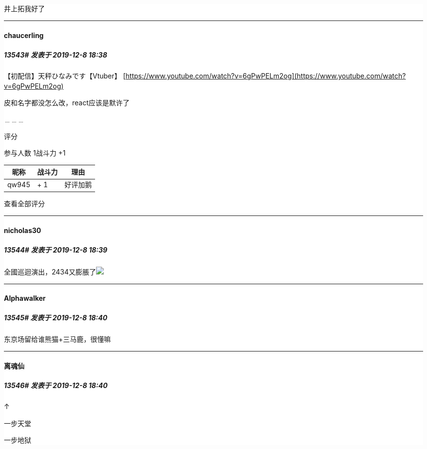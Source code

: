 
井上拓我好了


-----

####  chaucerling  
##### 13543#       发表于 2019-12-8 18:38


【初配信】天秤ひなみです【Vtuber】
[https://www.youtube.com/watch?v=6gPwPELm2og](https://www.youtube.com/watch?v=6gPwPELm2og)


皮和名字都没怎么改，react应该是默许了


﹍﹍﹍

评分


 参与人数 1战斗力 +1

|昵称|战斗力|理由|
|----|---|---|
| qw945| + 1|好评加鹅|


查看全部评分


-----

####  nicholas30  
##### 13544#       发表于 2019-12-8 18:39


全國巡迴演出，2434又膨脹了<img src="https://static.saraba1st.com/image/smiley/face2017/066.png" referrerpolicy="no-referrer">


-----

####  Alphawalker  
##### 13545#       发表于 2019-12-8 18:40


东京场留给谁熊猫+三马鹿，很懂嘛


-----

####  离魂仙  
##### 13546#       发表于 2019-12-8 18:40


↑

一步天堂

一步地狱
